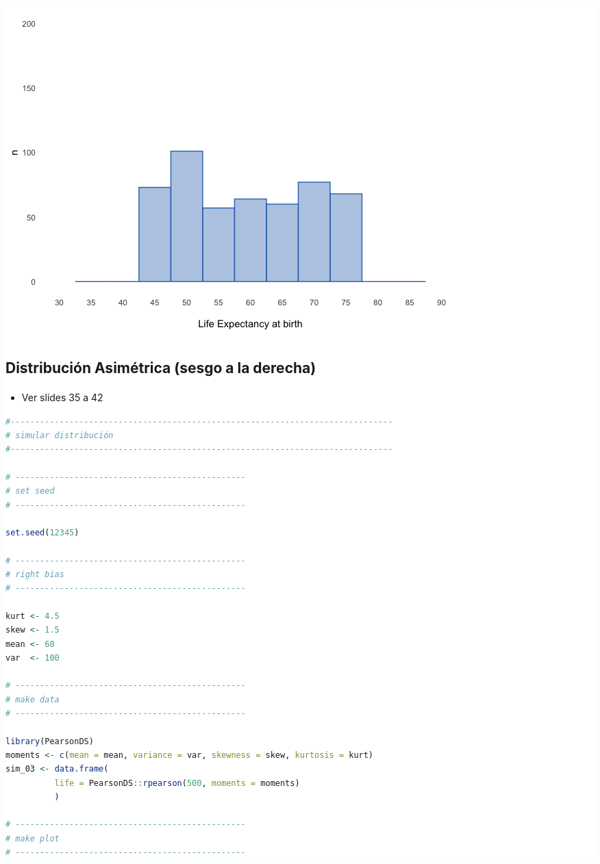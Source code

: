 ![](clase_02_graficos_files/figure-gfm/unnamed-chunk-11-1.png)

## Distribución Asimétrica (sesgo a la derecha)

-   Ver slides 35 a 42

``` r
#------------------------------------------------------------------------------
# simular distribución
#------------------------------------------------------------------------------

# -----------------------------------------------
# set seed
# -----------------------------------------------

set.seed(12345)

# -----------------------------------------------
# right bias
# -----------------------------------------------

kurt <- 4.5
skew <- 1.5
mean <- 60
var  <- 100

# -----------------------------------------------
# make data
# -----------------------------------------------

library(PearsonDS)
moments <- c(mean = mean, variance = var, skewness = skew, kurtosis = kurt)
sim_03 <- data.frame(
          life = PearsonDS::rpearson(500, moments = moments)
          )

# -----------------------------------------------
# make plot
# -----------------------------------------------
```